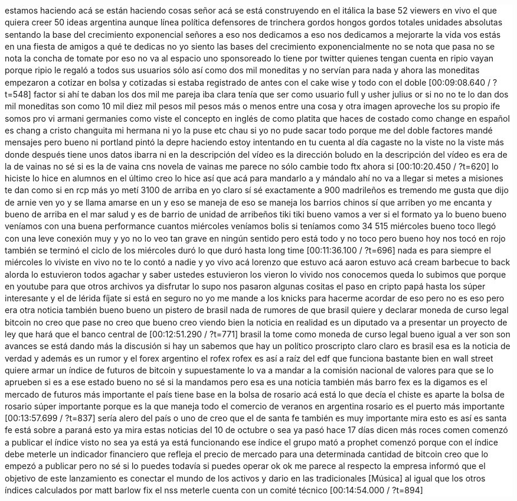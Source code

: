 estamos haciendo acá se están haciendo cosas señor acá se está construyendo en el itálica la base 52 viewers en vivo el que quiera creer 50 ideas argentina aunque línea política defensores de trinchera gordos hongos gordos totales unidades absolutas sentando la base del crecimiento exponencial señores a eso nos dedicamos a eso nos dedicamos a mejorarte la vida vos estás en una fiesta de amigos a qué te dedicas no yo siento las bases del crecimiento exponencialmente no se nota que pasa no se nota la concha de tomate por eso no va al espacio uno sponsoreado lo tiene por twitter quienes tengan cuenta en ripio vayan porque ripio le regaló a todos sus usuarios sólo así como dos mil moneditas y no servían para nada y ahora las moneditas empezaron a cotizar en bolsa y cotizadas si estaba registrado de antes con el cake wise y todo con el doble 
[00:09:08.640 / ?t=548]
factor si ahí te daban los dos mil me pareja iba clara tenía que ser como usuario full y usher julius or si no no te lo dan dos mil moneditas son como 10 mil diez mil pesos mil pesos más o menos entre una cosa y otra imagen aproveche los su propio ife somos pro vi armani germanies como viste el concepto en inglés de como platita que haces de costado como change en español es chang a cristo changuita mi hermana ni yo la puse etc chau si yo no pude sacar todo porque me del doble factores mandé mensajes pero bueno ni portland pintó la depre haciendo estoy intentando en tu cuenta al día cagaste no la viste no la viste más donde después tiene unos datos ibarra ni en la descripción del vídeo es la dirección boludo en la descripción del vídeo es era de la de vainas no sé si es la de vaina cns novela de vainas me parece no sólo cambie todo ftx ahora si 
[00:10:20.450 / ?t=620]
lo hiciste lo hice en alumnos en el último creo lo hice así que acá para mandarlo a y mándalo ahí no va a llegar si metes a misiones te dan como si en rcp más yo metí 3100 de arriba en yo claro sí sé exactamente a 900 madrileños es tremendo me gusta que dijo de arnie ven yo y se llama amarse en un y eso se maneja de eso se maneja los barrios chinos sí que arriben yo me encanta y bueno de arriba en el mar salud y es de barrio de unidad de arribeños tiki tiki bueno vamos a ver si el formato ya lo bueno bueno veníamos con una buena performance cuantos miércoles veníamos bolis si teníamos como 34 515 miércoles bueno toco llegó con una leve conexión muy y yo no lo veo tan grave en ningún sentido pero está todo y no toco pero bueno hoy nos tocó en rojo también se terminó el ciclo de los miércoles duró lo que duró hasta long time 
[00:11:36.100 / ?t=696]
nada es para siempre el miércoles lo viviste en vivo no te lo contó a nadie y yo vivo acá lorenzo que estuvo acá aaron estuvo acá cream barbecue to back alorda lo estuvieron todos agachar y saber ustedes estuvieron los vieron lo vivido nos conocemos queda lo subimos que porque en youtube para que otros archivos ya disfrutar lo supo nos pasaron algunas cositas el paso en cripto papá hasta los súper interesante y el de lérida fíjate si está en seguro no yo me mande a los knicks para hacerme acordar de eso pero no es eso pero era otra noticia también bueno bueno un pistero de brasil nada de rumores de que brasil quiere y declarar moneda de curso legal bitcoin no creo que pase no creo que bueno creo viendo bien la noticia en realidad es un diputado va a presentar un proyecto de ley que hará que el banco central de 
[00:12:51.290 / ?t=771]
brasil la tome como moneda de curso legal bueno igual a ver son son avances se está dando más la discusión si hay un sabemos que hay un político proscripto claro claro es brasil esa es la noticia de verdad y además es un rumor y el forex argentino el rofex rofex es así a raíz del edf que funciona bastante bien en wall street quiere armar un índice de futuros de bitcoin y supuestamente lo va a mandar a la comisión nacional de valores para que se lo aprueben si es a ese estado bueno no sé si la mandamos pero esa es una noticia también más barro fex es la digamos es el mercado de futuros más importante el país tiene base en la bolsa de rosario acá está lo que decía el chiste es aparte la bolsa de rosario súper importante porque es la que maneja todo el comercio de veranos en argentina rosario es el puerto más importante 
[00:13:57.699 / ?t=837]
sería alero del país o uno de creo que el de santa fe también es muy importante mira esto es así es santa fe está sobre a paraná esto ya mira estas noticias del 10 de octubre o sea ya pasó hace 17 días dicen más roces comen comenzó a publicar el índice visto no sea ya está ya está funcionando ese índice el grupo mató a prophet comenzó porque con el índice debe meterle un indicador financiero que refleja el precio de mercado para una determinada cantidad de bitcoin creo que lo empezó a publicar pero no sé si lo puedes todavía si puedes operar ok ok me parece al respecto la empresa informó que el objetivo de este lanzamiento es conectar el mundo de los activos y dario en las tradicionales [Música] al igual que los otros índices calculados por matt barlow fix el nss meterle cuenta con un comité técnico 
[00:14:54.000 / ?t=894]